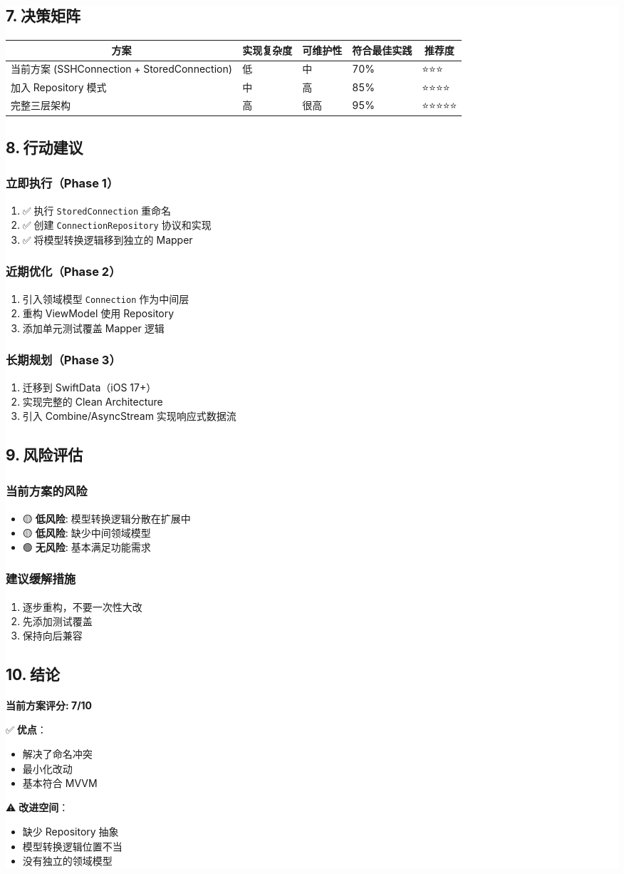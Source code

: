 ## 7. 决策矩阵

| 方案 | 实现复杂度 | 可维护性 | 符合最佳实践 | 推荐度 |
|------|-----------|---------|--------------|--------|
| 当前方案 (SSHConnection + StoredConnection) | 低 | 中 | 70% | ⭐⭐⭐ |
| 加入 Repository 模式 | 中 | 高 | 85% | ⭐⭐⭐⭐ |
| 完整三层架构 | 高 | 很高 | 95% | ⭐⭐⭐⭐⭐ |

## 8. 行动建议

### 立即执行（Phase 1）
1. ✅ 执行 `StoredConnection` 重命名
2. ✅ 创建 `ConnectionRepository` 协议和实现
3. ✅ 将模型转换逻辑移到独立的 Mapper

### 近期优化（Phase 2）
1. 引入领域模型 `Connection` 作为中间层
2. 重构 ViewModel 使用 Repository
3. 添加单元测试覆盖 Mapper 逻辑

### 长期规划（Phase 3）
1. 迁移到 SwiftData（iOS 17+）
2. 实现完整的 Clean Architecture
3. 引入 Combine/AsyncStream 实现响应式数据流

## 9. 风险评估

### 当前方案的风险
- 🟡 **低风险**: 模型转换逻辑分散在扩展中
- 🟡 **低风险**: 缺少中间领域模型
- 🟢 **无风险**: 基本满足功能需求

### 建议缓解措施
1. 逐步重构，不要一次性大改
2. 先添加测试覆盖
3. 保持向后兼容

## 10. 结论

**当前方案评分: 7/10**

✅ **优点**：
- 解决了命名冲突
- 最小化改动
- 基本符合 MVVM

⚠️ **改进空间**：
- 缺少 Repository 抽象
- 模型转换逻辑位置不当
- 没有独立的领域模型
